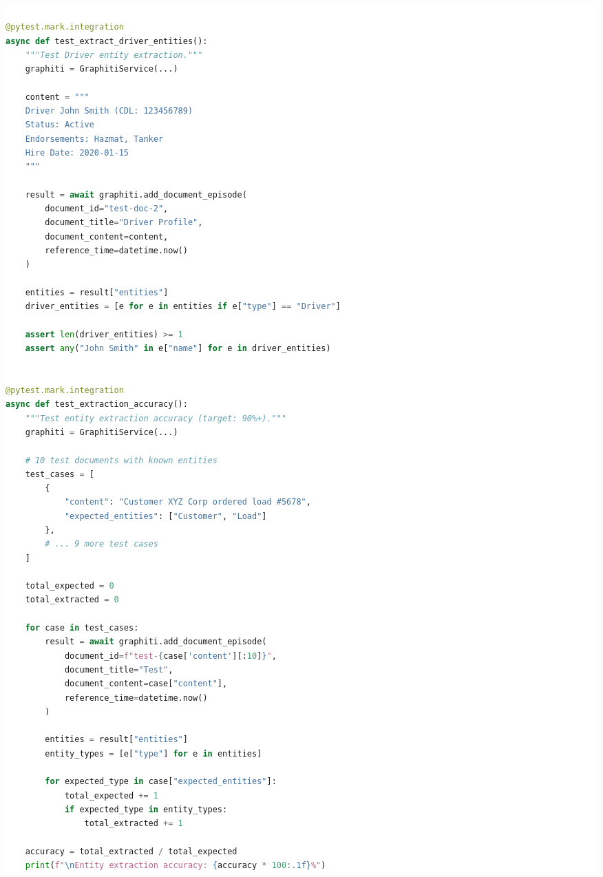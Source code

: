 ```python

@pytest.mark.integration
async def test_extract_driver_entities():
    """Test Driver entity extraction."""
    graphiti = GraphitiService(...)

    content = """
    Driver John Smith (CDL: 123456789)
    Status: Active
    Endorsements: Hazmat, Tanker
    Hire Date: 2020-01-15
    """

    result = await graphiti.add_document_episode(
        document_id="test-doc-2",
        document_title="Driver Profile",
        document_content=content,
        reference_time=datetime.now()
    )

    entities = result["entities"]
    driver_entities = [e for e in entities if e["type"] == "Driver"]

    assert len(driver_entities) >= 1
    assert any("John Smith" in e["name"] for e in driver_entities)


@pytest.mark.integration
async def test_extraction_accuracy():
    """Test entity extraction accuracy (target: 90%+)."""
    graphiti = GraphitiService(...)

    # 10 test documents with known entities
    test_cases = [
        {
            "content": "Customer XYZ Corp ordered load #5678",
            "expected_entities": ["Customer", "Load"]
        },
        # ... 9 more test cases
    ]

    total_expected = 0
    total_extracted = 0

    for case in test_cases:
        result = await graphiti.add_document_episode(
            document_id=f"test-{case['content'][:10]}",
            document_title="Test",
            document_content=case["content"],
            reference_time=datetime.now()
        )

        entities = result["entities"]
        entity_types = [e["type"] for e in entities]

        for expected_type in case["expected_entities"]:
            total_expected += 1
            if expected_type in entity_types:
                total_extracted += 1

    accuracy = total_extracted / total_expected
    print(f"\nEntity extraction accuracy: {accuracy * 100:.1f}%")

```